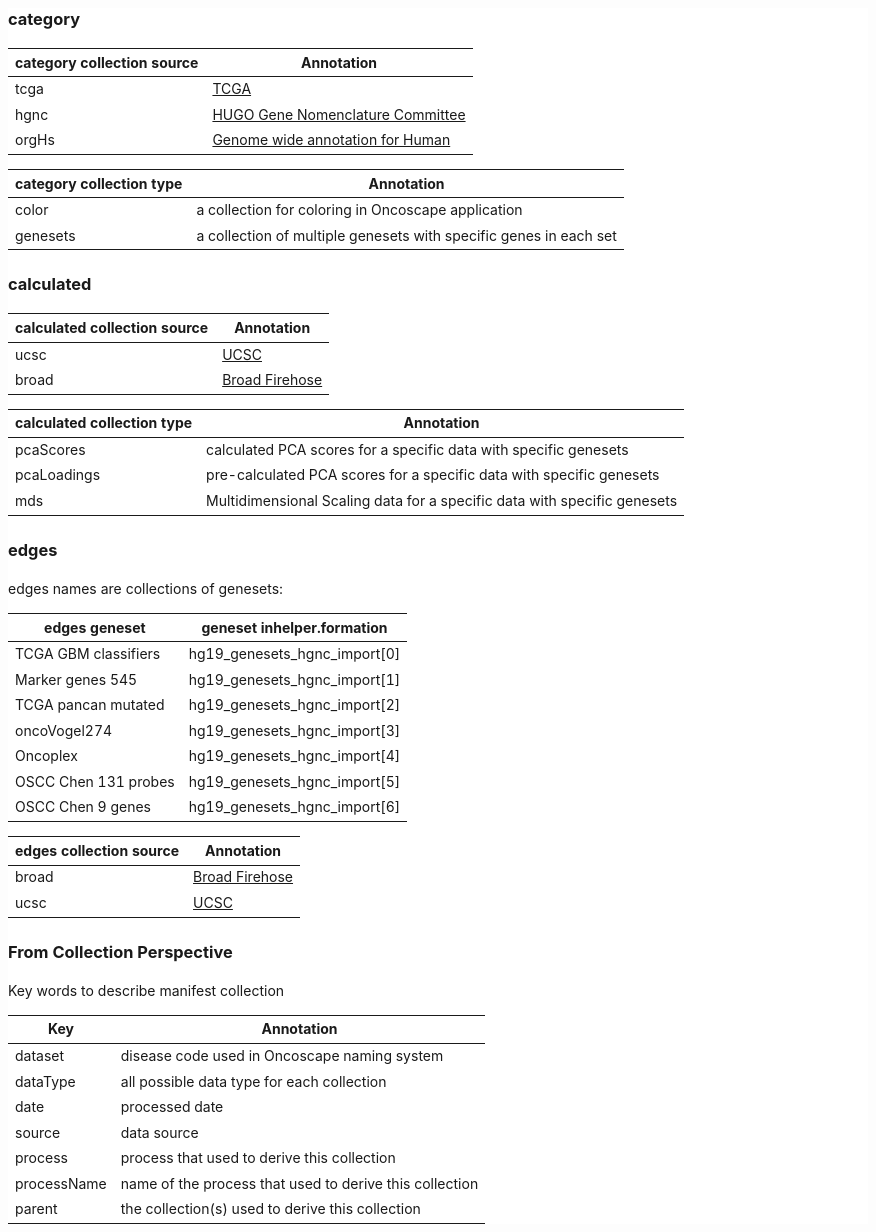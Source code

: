 ### category

category collection source | Annotation
--------- | ----------- 
tcga | <a target="_blank" href='https://gdc.cancer.gov/'>TCGA</a>
hgnc | <a target="_blank" href='http://www.genenames.org/'>HUGO Gene Nomenclature Committee</a>
orgHs | <a target="_blank" href='https://bioconductor.org/packages/release/data/annotation/html/org.Hs.eg.db.html'>Genome wide annotation for Human</a>

category collection type | Annotation
--------- | ----------- 
color | a collection for coloring in Oncoscape application
genesets | a collection of multiple genesets with specific genes in each set

### calculated

calculated collection source | Annotation
--------- | ----------- 
ucsc | <a target="_blank" href='https://genome-cancer.ucsc.edu/'>UCSC</a>
broad | <a target="_blank" href='https://gdac.broadinstitute.org//'>Broad Firehose</a>

calculated collection type | Annotation
--------- | ----------- 
pcaScores | calculated PCA scores for a specific data with specific genesets
pcaLoadings | pre-calculated PCA scores for a specific data with specific genesets
mds | Multidimensional Scaling data for a specific data with specific genesets

### edges

edges names are collections of genesets: 

edges geneset | geneset inhelper.formation
--------- | ----------- 
TCGA GBM classifiers | hg19_genesets_hgnc_import[0]
Marker genes 545 | hg19_genesets_hgnc_import[1]
TCGA pancan mutated | hg19_genesets_hgnc_import[2]
oncoVogel274 | hg19_genesets_hgnc_import[3]
Oncoplex | hg19_genesets_hgnc_import[4]
OSCC Chen 131 probes | hg19_genesets_hgnc_import[5]
OSCC Chen 9 genes | hg19_genesets_hgnc_import[6]

edges collection source | Annotation
--------- | ----------- 
broad | <a target="_blank" href='https://gdac.broadinstitute.org//'>Broad Firehose</a>
ucsc | <a target="_blank" href='https://genome-cancer.ucsc.edu/'>UCSC</a>

### From Collection Perspective

Key words to describe manifest collection

Key | Annotation
--------- | ----------- 
dataset | disease code used in Oncoscape naming system
dataType | all possible data type for each collection
date | processed date
source | data source
process | process that used to derive this collection
processName | name of the process that used to derive this collection
parent | the collection(s) used to derive this collection
